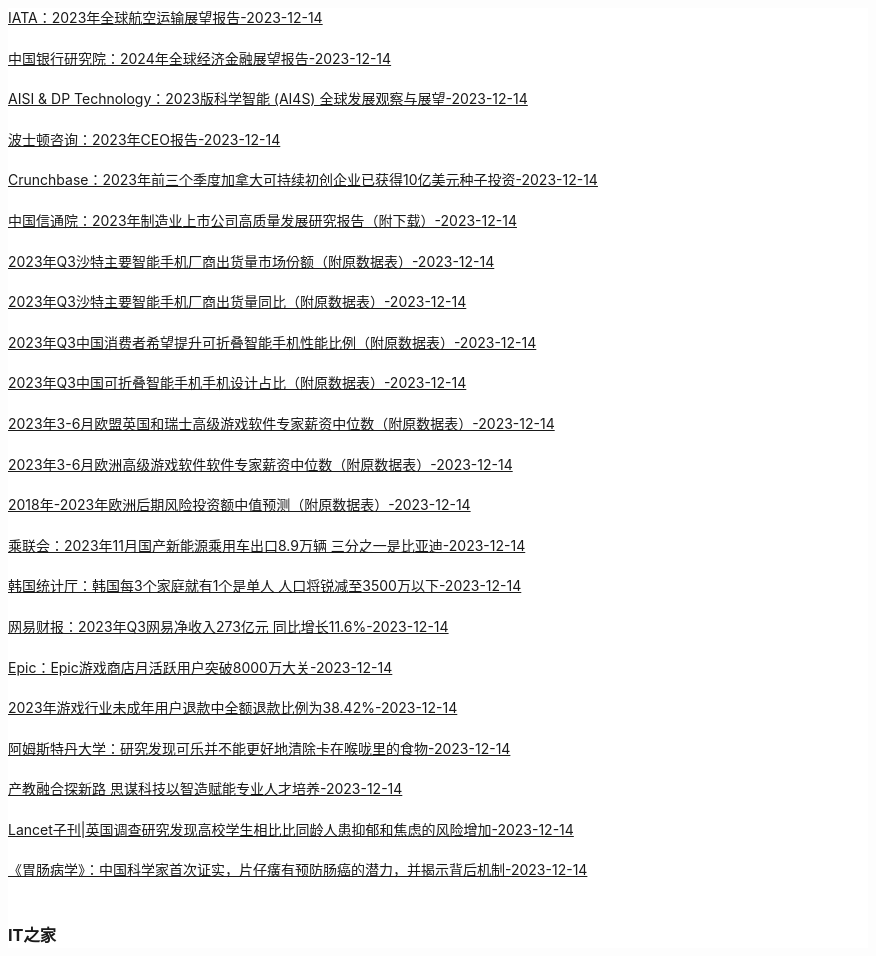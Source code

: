 <a target=_blank rel=nofollow href="http://www.199it.com/archives/1665602.html" >IATA：2023年全球航空运输展望报告-2023-12-14</a><br/><br/><a target=_blank rel=nofollow href="http://www.199it.com/archives/1666507.html" >中国银行研究院：2024年全球经济金融展望报告-2023-12-14</a><br/><br/><a target=_blank rel=nofollow href="http://www.199it.com/archives/1638754.html" >AISI & DP Technology：2023版科学智能 (AI4S) 全球发展观察与展望-2023-12-14</a><br/><br/><a target=_blank rel=nofollow href="http://www.199it.com/archives/1585430.html" >波士顿咨询：2023年CEO报告-2023-12-14</a><br/><br/><a target=_blank rel=nofollow href="http://www.199it.com/archives/1659032.html" >Crunchbase：2023年前三个季度加拿大可持续初创企业已获得10亿美元种子投资-2023-12-14</a><br/><br/><a target=_blank rel=nofollow href="http://www.199it.com/archives/1632486.html" >中国信通院：2023年制造业上市公司高质量发展研究报告（附下载）-2023-12-14</a><br/><br/><a target=_blank rel=nofollow href="http://www.199it.com/archives/1666608.html" >2023年Q3沙特主要智能手机厂商出货量市场份额（附原数据表） ​​​-2023-12-14</a><br/><br/><a target=_blank rel=nofollow href="http://www.199it.com/archives/1666605.html" >2023年Q3沙特主要智能手机厂商出货量同比（附原数据表） ​​​-2023-12-14</a><br/><br/><a target=_blank rel=nofollow href="http://www.199it.com/archives/1666602.html" >2023年Q3中国消费者希望提升可折叠智能手机性能比例（附原数据表） ​​​-2023-12-14</a><br/><br/><a target=_blank rel=nofollow href="http://www.199it.com/archives/1666599.html" >2023年Q3中国可折叠智能手机手机设计占比（附原数据表） ​​​-2023-12-14</a><br/><br/><a target=_blank rel=nofollow href="http://www.199it.com/archives/1666596.html" >2023年3-6月欧盟英国和瑞士高级游戏软件专家薪资中位数（附原数据表） ​​​-2023-12-14</a><br/><br/><a target=_blank rel=nofollow href="http://www.199it.com/archives/1666593.html" >2023年3-6月欧洲高级游戏软件软件专家薪资中位数（附原数据表） ​​​-2023-12-14</a><br/><br/><a target=_blank rel=nofollow href="http://www.199it.com/archives/1666590.html" >2018年-2023年欧洲后期风险投资额中值预测（附原数据表） ​​​-2023-12-14</a><br/><br/><a target=_blank rel=nofollow href="http://www.199it.com/archives/1666260.html" >乘联会：2023年11月国产新能源乘用车出口8.9万辆 三分之一是比亚迪-2023-12-14</a><br/><br/><a target=_blank rel=nofollow href="http://www.199it.com/archives/1666258.html" >韩国统计厅：韩国每3个家庭就有1个是单人 人口将锐减至3500万以下-2023-12-14</a><br/><br/><a target=_blank rel=nofollow href="http://www.199it.com/archives/1666256.html" >网易财报：2023年Q3网易净收入273亿元 同比增长11.6%-2023-12-14</a><br/><br/><a target=_blank rel=nofollow href="http://www.199it.com/archives/1666251.html" >Epic：Epic游戏商店月活跃用户突破8000万大关-2023-12-14</a><br/><br/><a target=_blank rel=nofollow href="http://www.199it.com/archives/1666253.html" >2023年游戏行业未成年用户退款中全额退款比例为38.42%-2023-12-14</a><br/><br/><a target=_blank rel=nofollow href="http://www.199it.com/archives/1666250.html" >阿姆斯特丹大学：研究发现可乐并不能更好地清除卡在喉咙里的食物-2023-12-14</a><br/><br/><a target=_blank rel=nofollow href="http://www.199it.com/archives/1666229.html" >产教融合探新路 思谋科技以智造赋能专业人才培养-2023-12-14</a><br/><br/><a target=_blank rel=nofollow href="http://www.199it.com/archives/1662844.html" >Lancet子刊|英国调查研究发现高校学生相比比同龄人患抑郁和焦虑的风险增加-2023-12-14</a><br/><br/><a target=_blank rel=nofollow href="http://www.199it.com/archives/1658435.html" >《胃肠病学》：中国科学家首次证实，片仔癀有预防肠癌的潜力，并揭示背后机制-2023-12-14</a><br/><br/>





###  IT之家
